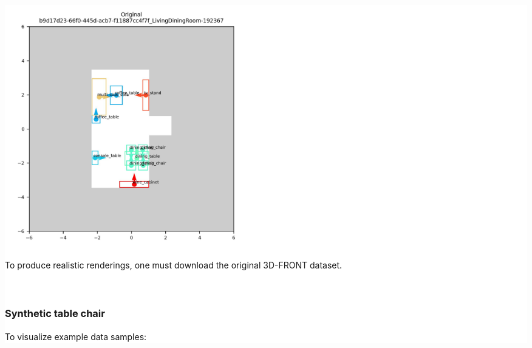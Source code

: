 <img src="./README_media/visualization/TDFront_b9d17d23-66f0-445d-acb7-f11887cc4f7f_LivingDiningRoom-192367.jpg" alt= “” width="400" height="value">

<br> 

To produce realistic renderings, one must download the original 3D-FRONT dataset. 

<br>


### Synthetic table chair
To visualize example data samples:
